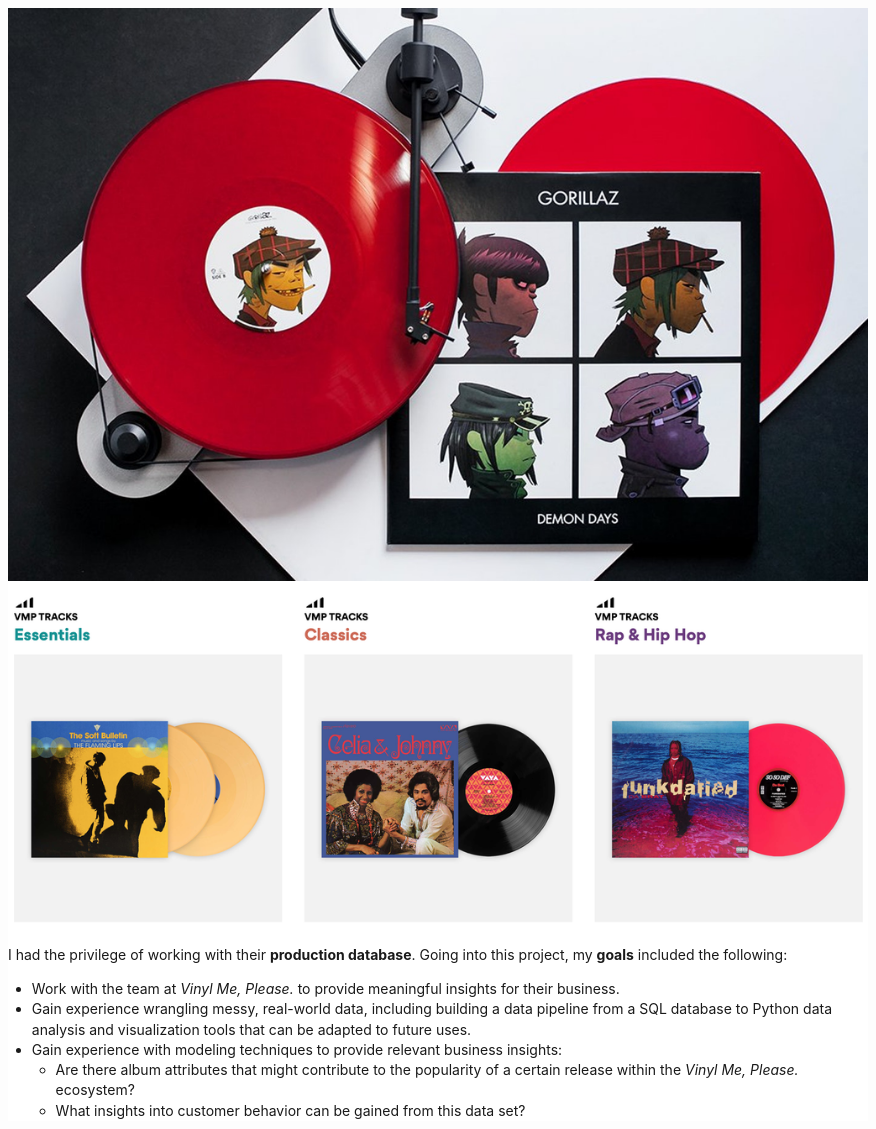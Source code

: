 [![](images/capstone_2/gorillaz_records.jpg)](https://www.vinylmeplease.com)
[![](images/capstone_2/subscription_tracks.png)](https://www.vinylmeplease.com)

I had the privilege of working with their **production database**. Going into this project, my **goals** included the following:
* Work with the team at *Vinyl Me, Please.* to provide meaningful insights for their business.
* Gain experience wrangling messy, real-world data, including building a data pipeline from a SQL database to Python data analysis and visualization tools that can be adapted to future
uses.
* Gain experience with modeling techniques to provide relevant business insights:
   * Are there album attributes that might contribute to the popularity of a certain release within the *Vinyl Me, Please.* ecosystem?
   * What insights into customer behavior can be gained from this data set?

